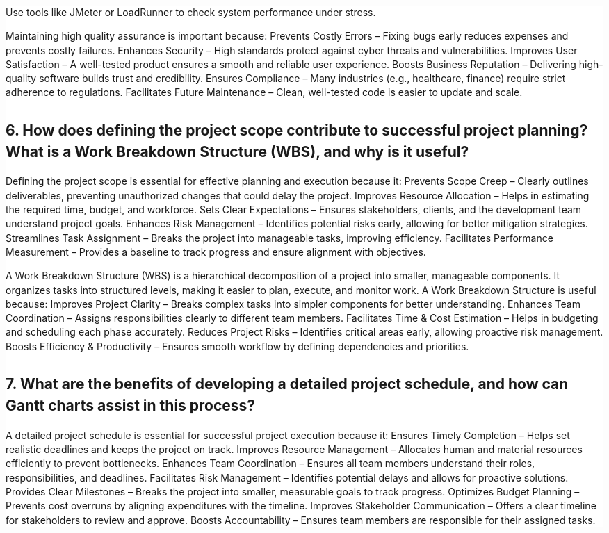 Use tools like JMeter or LoadRunner to check system performance under stress.

Maintaining high quality assurance is important because:
Prevents Costly Errors – Fixing bugs early reduces expenses and prevents costly failures.
Enhances Security – High standards protect against cyber threats and vulnerabilities.
Improves User Satisfaction – A well-tested product ensures a smooth and reliable user experience.
Boosts Business Reputation – Delivering high-quality software builds trust and credibility.
Ensures Compliance – Many industries (e.g., healthcare, finance) require strict adherence to regulations.
Facilitates Future Maintenance – Clean, well-tested code is easier to update and scale.


## 6. How does defining the project scope contribute to successful project planning? What is a Work Breakdown Structure (WBS), and why is it useful?
Defining the project scope is essential for effective planning and execution because it:
Prevents Scope Creep – Clearly outlines deliverables, preventing unauthorized changes that could delay the project.
Improves Resource Allocation – Helps in estimating the required time, budget, and workforce.
Sets Clear Expectations – Ensures stakeholders, clients, and the development team understand project goals.
Enhances Risk Management – Identifies potential risks early, allowing for better mitigation strategies.
Streamlines Task Assignment – Breaks the project into manageable tasks, improving efficiency.
Facilitates Performance Measurement – Provides a baseline to track progress and ensure alignment with objectives.

A Work Breakdown Structure (WBS) is a hierarchical decomposition of a project into smaller, manageable components. It organizes tasks into structured levels, making it easier to plan, execute, and monitor work.
A Work Breakdown Structure is useful because:
Improves Project Clarity – Breaks complex tasks into simpler components for better understanding.
 Enhances Team Coordination – Assigns responsibilities clearly to different team members.
 Facilitates Time & Cost Estimation – Helps in budgeting and scheduling each phase accurately.
 Reduces Project Risks – Identifies critical areas early, allowing proactive risk management.
 Boosts Efficiency & Productivity – Ensures smooth workflow by defining dependencies and priorities.

## 7. What are the benefits of developing a detailed project schedule, and how can Gantt charts assist in this process?
A detailed project schedule is essential for successful project execution because it:
Ensures Timely Completion – Helps set realistic deadlines and keeps the project on track.
Improves Resource Management – Allocates human and material resources efficiently to prevent bottlenecks.
Enhances Team Coordination – Ensures all team members understand their roles, responsibilities, and deadlines.
Facilitates Risk Management – Identifies potential delays and allows for proactive solutions.
Provides Clear Milestones – Breaks the project into smaller, measurable goals to track progress.
Optimizes Budget Planning – Prevents cost overruns by aligning expenditures with the timeline.
Improves Stakeholder Communication – Offers a clear timeline for stakeholders to review and approve.
Boosts Accountability – Ensures team members are responsible for their assigned tasks.
